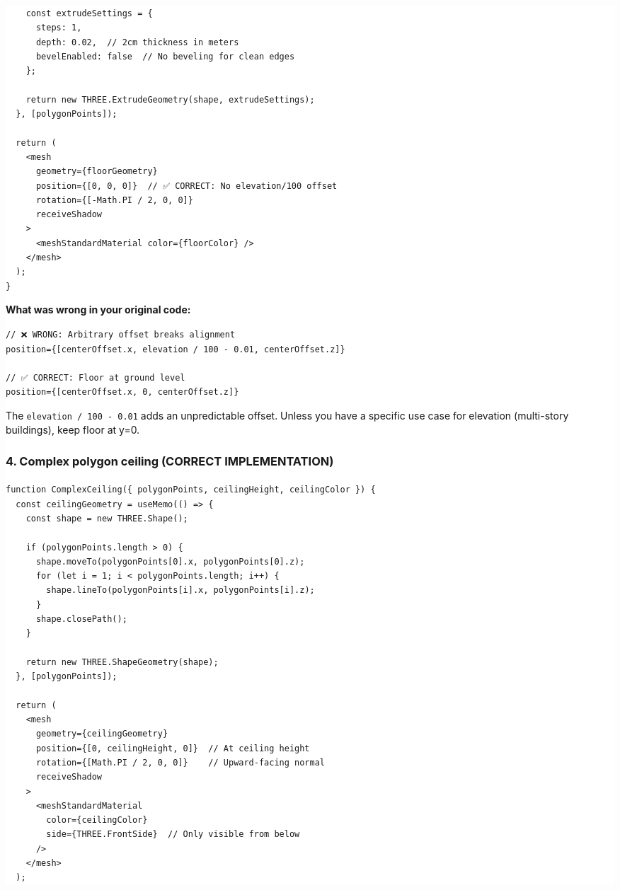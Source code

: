 ```tsx
    const extrudeSettings = {
      steps: 1,
      depth: 0.02,  // 2cm thickness in meters
      bevelEnabled: false  // No beveling for clean edges
    };
    
    return new THREE.ExtrudeGeometry(shape, extrudeSettings);
  }, [polygonPoints]);

  return (
    <mesh
      geometry={floorGeometry}
      position={[0, 0, 0]}  // ✅ CORRECT: No elevation/100 offset
      rotation={[-Math.PI / 2, 0, 0]}
      receiveShadow
    >
      <meshStandardMaterial color={floorColor} />
    </mesh>
  );
}
```

**What was wrong in your original code:**
```tsx
// ❌ WRONG: Arbitrary offset breaks alignment
position={[centerOffset.x, elevation / 100 - 0.01, centerOffset.z]}

// ✅ CORRECT: Floor at ground level
position={[centerOffset.x, 0, centerOffset.z]}
```

The `elevation / 100 - 0.01` adds an unpredictable offset. Unless you have a specific use case for elevation (multi-story buildings), keep floor at y=0.

### 4. Complex polygon ceiling (CORRECT IMPLEMENTATION)

```tsx
function ComplexCeiling({ polygonPoints, ceilingHeight, ceilingColor }) {
  const ceilingGeometry = useMemo(() => {
    const shape = new THREE.Shape();
    
    if (polygonPoints.length > 0) {
      shape.moveTo(polygonPoints[0].x, polygonPoints[0].z);
      for (let i = 1; i < polygonPoints.length; i++) {
        shape.lineTo(polygonPoints[i].x, polygonPoints[i].z);
      }
      shape.closePath();
    }
    
    return new THREE.ShapeGeometry(shape);
  }, [polygonPoints]);

  return (
    <mesh
      geometry={ceilingGeometry}
      position={[0, ceilingHeight, 0]}  // At ceiling height
      rotation={[Math.PI / 2, 0, 0]}    // Upward-facing normal
      receiveShadow
    >
      <meshStandardMaterial 
        color={ceilingColor}
        side={THREE.FrontSide}  // Only visible from below
      />
    </mesh>
  );
```